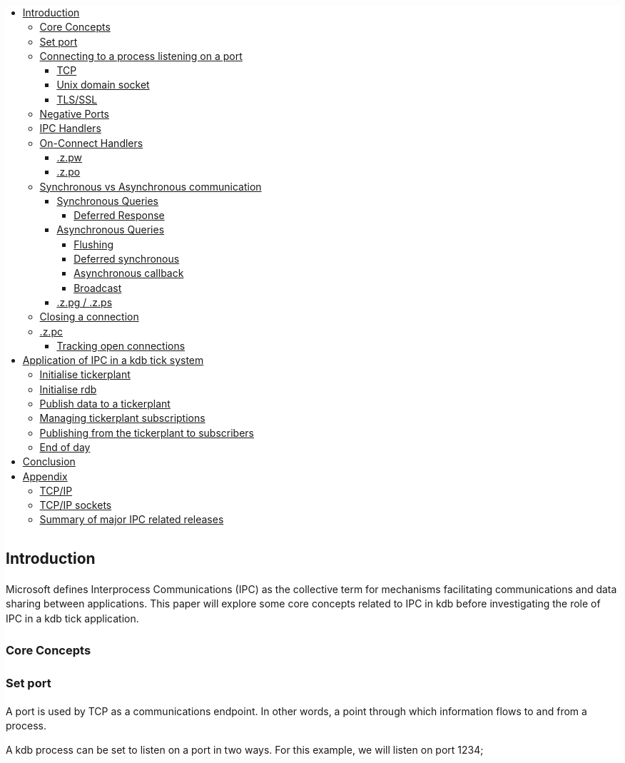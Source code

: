* [Introduction](#introduction)
    * [Core Concepts](#core-concepts)
    * [Set port](#set-port)
    * [Connecting to a process listening on a port](#connecting-to-a-process-listening-on-a-port)
      * [TCP](#tcp)
      * [Unix domain socket](#unix-domain-socket)
      * [TLS/SSL](#tlsssl)
    * [Negative Ports](#negative-ports)
    * [IPC Handlers](#ipc-handlers)
    * [On-Connect Handlers](#on-connect-handlers)
      * [.z.pw](#zpw)
      * [.z.po](#zpo)
    * [Synchronous vs Asynchronous communication](#synchronous-vs-asynchronous-communication)
      * [Synchronous Queries](#synchronous-queries)
        * [Deferred Response](#deferred-response)
      * [Asynchronous Queries](#asynchronous-queries)
        * [Flushing](#flushing)
        * [Deferred synchronous](#deferred-synchronous)
        * [Asynchronous callback](#asynchronous-callback)
        * [Broadcast](#broadcast)
      * [.z.pg / .z.ps](#zpg--zps)
    * [Closing a connection](#closing-a-connection)
    * [.z.pc](#zpc)
      * [Tracking open connections](#tracking-open-connections)
* [Application of IPC in a kdb tick system](#application-of-ipc-in-a-kdb-tick-system)
    * [Initialise tickerplant](#initialise-tickerplant)
    * [Initialise rdb](#initialise-rdb)
    * [Publish data to a tickerplant](#publish-data-to-a-tickerplant)
    * [Managing tickerplant subscriptions](#managing-tickerplant-subscriptions)
    * [Publishing from the tickerplant to subscribers](#publishing-from-the-tickerplant-to-subscribers)
    * [End of day](#end-of-day)
* [Conclusion](#conclusion)
* [Appendix](#appendix)
    * [TCP/IP](#tcpip)
    * [TCP/IP sockets](#tcpip-sockets)
	* [Summary of major IPC related releases](#summary-of-major-ipc-related-releases)

## Introduction

Microsoft defines Interprocess Communications (IPC) as the collective term for mechanisms facilitating communications and data sharing between applications. This paper will explore some core concepts related to IPC in kdb before investigating the role of IPC in a kdb tick application.

### Core Concepts

### Set port

A port is used by TCP as a communications endpoint. In other words, a point through which information flows to and from a process.

A kdb process can be set to listen on a port in two ways. For this example, we will listen on port 1234;
